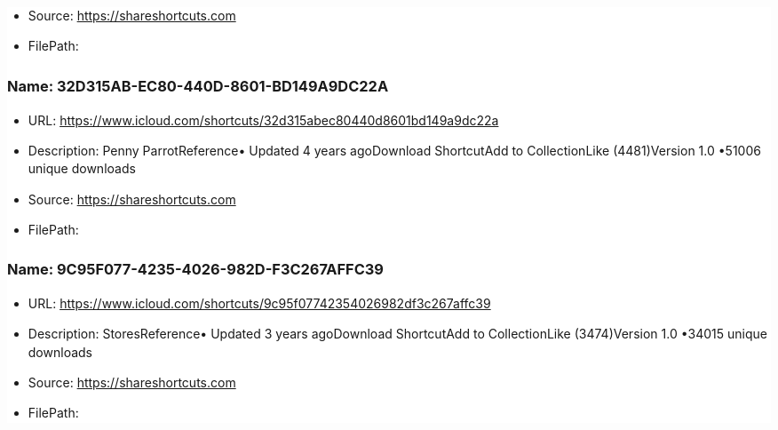 - Source: https://shareshortcuts.com

- FilePath: 

### Name: 32D315AB-EC80-440D-8601-BD149A9DC22A

- URL: https://www.icloud.com/shortcuts/32d315abec80440d8601bd149a9dc22a

- Description: Penny ParrotReference• Updated 4 years agoDownload ShortcutAdd to CollectionLike (4481)Version 1.0 •51006 unique downloads

- Source: https://shareshortcuts.com

- FilePath: 

### Name: 9C95F077-4235-4026-982D-F3C267AFFC39

- URL: https://www.icloud.com/shortcuts/9c95f07742354026982df3c267affc39

- Description: StoresReference• Updated 3 years agoDownload ShortcutAdd to CollectionLike (3474)Version 1.0 •34015 unique downloads

- Source: https://shareshortcuts.com

- FilePath: 


